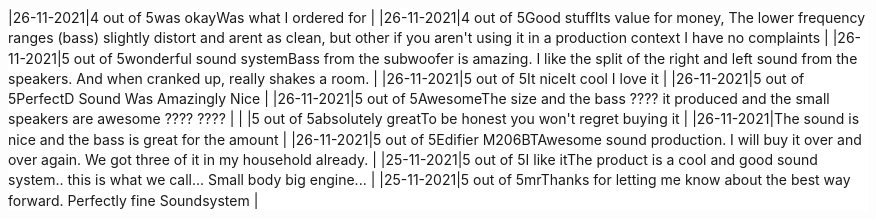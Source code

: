 |26-11-2021|4 out of 5was okayWas what I ordered for                                                                                                                                                                                                                                                                                                                                                                                                                                                                     |
|26-11-2021|4 out of 5Good stuffIts value for money, The lower frequency ranges (bass) slightly distort and arent as clean, but other if you aren't using it in a production context I have no complaints                                                                                                                                                                                                                                                                                                                |
|26-11-2021|5 out of 5wonderful sound systemBass from the subwoofer is amazing. I like the split of the right and left sound from the speakers. And when cranked up, really shakes a room.                                                                                                                                                                                                                                                                                                                               |
|26-11-2021|5 out of 5It niceIt cool I love it                                                                                                                                                                                                                                                                                                                                                                                                                                                                           |
|26-11-2021|5 out of 5PerfectD Sound Was Amazingly Nice                                                                                                                                                                                                                                                                                                                                                                                                                                                                  |
|26-11-2021|5 out of 5AwesomeThe size and the bass ???? it produced and the small speakers are awesome ???? ????                                                                                                                                                                                                                                                                                                                                                                                                         |
|          |5 out of 5absolutely greatTo be honest you won't regret buying it                                                                                                                                                                                                                                                                                                                                                                                                                                            |
|26-11-2021|The sound is nice and the bass is great for the amount                                                                                                                                                                                                                                                                                                                                                                                                                                                       |
|26-11-2021|5 out of 5Edifier M206BTAwesome sound production. I will buy it over and over again. We got three of it in my household already.                                                                                                                                                                                                                                                                                                                                                                             |
|25-11-2021|5 out of 5I like itThe product is a cool and good sound system.. this is what we call... Small body big engine...                                                                                                                                                                                                                                                                                                                                                                                            |
|25-11-2021|5 out of 5mrThanks for letting me know about the best way forward. Perfectly fine Soundsystem                                                                                                                                                                                                                                                                                                                                                                                                                |